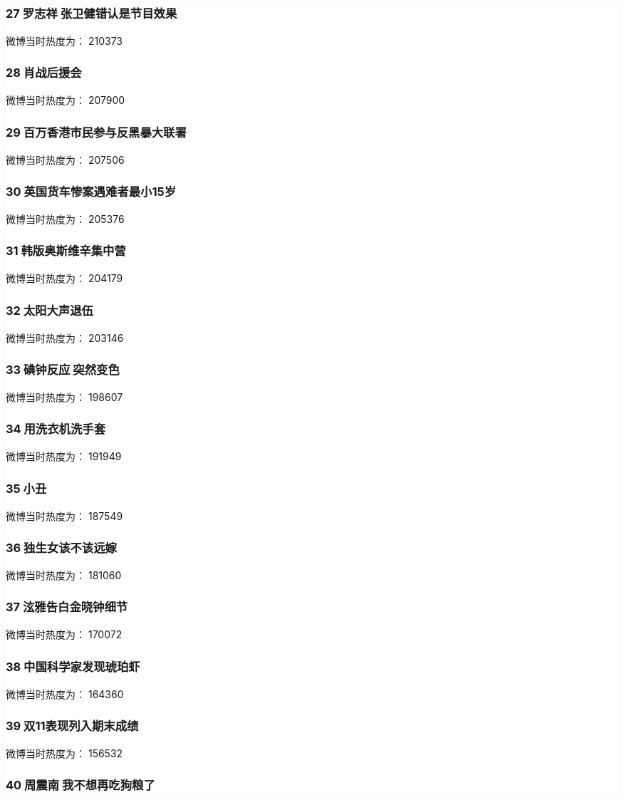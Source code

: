 ### 27 罗志祥 张卫健错认是节目效果

微博当时热度为： 210373

### 28 肖战后援会

微博当时热度为： 207900

### 29 百万香港市民参与反黑暴大联署

微博当时热度为： 207506

### 30 英国货车惨案遇难者最小15岁

微博当时热度为： 205376

### 31 韩版奥斯维辛集中营

微博当时热度为： 204179

### 32 太阳大声退伍

微博当时热度为： 203146

### 33 碘钟反应 突然变色

微博当时热度为： 198607

### 34 用洗衣机洗手套

微博当时热度为： 191949

### 35 小丑

微博当时热度为： 187549

### 36 独生女该不该远嫁

微博当时热度为： 181060

### 37 泫雅告白金晓钟细节

微博当时热度为： 170072

### 38 中国科学家发现琥珀虾

微博当时热度为： 164360

### 39 双11表现列入期末成绩

微博当时热度为： 156532

### 40 周震南 我不想再吃狗粮了
